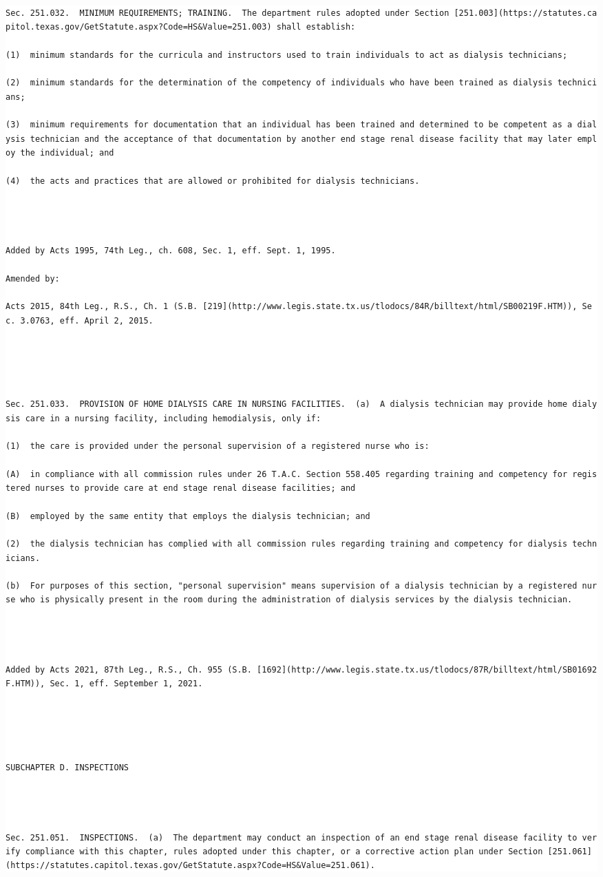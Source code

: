     
    Sec. 251.032.  MINIMUM REQUIREMENTS; TRAINING.  The department rules adopted under Section [251.003](https://statutes.capitol.texas.gov/GetStatute.aspx?Code=HS&Value=251.003) shall establish:
    
    (1)  minimum standards for the curricula and instructors used to train individuals to act as dialysis technicians;
    
    (2)  minimum standards for the determination of the competency of individuals who have been trained as dialysis technicians;
    
    (3)  minimum requirements for documentation that an individual has been trained and determined to be competent as a dialysis technician and the acceptance of that documentation by another end stage renal disease facility that may later employ the individual; and
    
    (4)  the acts and practices that are allowed or prohibited for dialysis technicians.
    
    
    
    
    Added by Acts 1995, 74th Leg., ch. 608, Sec. 1, eff. Sept. 1, 1995.
    
    Amended by: 
    
    Acts 2015, 84th Leg., R.S., Ch. 1 (S.B. [219](http://www.legis.state.tx.us/tlodocs/84R/billtext/html/SB00219F.HTM)), Sec. 3.0763, eff. April 2, 2015.
    
    
    
    
    
    Sec. 251.033.  PROVISION OF HOME DIALYSIS CARE IN NURSING FACILITIES.  (a)  A dialysis technician may provide home dialysis care in a nursing facility, including hemodialysis, only if:
    
    (1)  the care is provided under the personal supervision of a registered nurse who is:
    
    (A)  in compliance with all commission rules under 26 T.A.C. Section 558.405 regarding training and competency for registered nurses to provide care at end stage renal disease facilities; and
    
    (B)  employed by the same entity that employs the dialysis technician; and
    
    (2)  the dialysis technician has complied with all commission rules regarding training and competency for dialysis technicians.
    
    (b)  For purposes of this section, "personal supervision" means supervision of a dialysis technician by a registered nurse who is physically present in the room during the administration of dialysis services by the dialysis technician.
    
    
    
    
    Added by Acts 2021, 87th Leg., R.S., Ch. 955 (S.B. [1692](http://www.legis.state.tx.us/tlodocs/87R/billtext/html/SB01692F.HTM)), Sec. 1, eff. September 1, 2021.
    
    
    
    
    
    SUBCHAPTER D. INSPECTIONS
    
      
    
    
    Sec. 251.051.  INSPECTIONS.  (a)  The department may conduct an inspection of an end stage renal disease facility to verify compliance with this chapter, rules adopted under this chapter, or a corrective action plan under Section [251.061](https://statutes.capitol.texas.gov/GetStatute.aspx?Code=HS&Value=251.061).
    